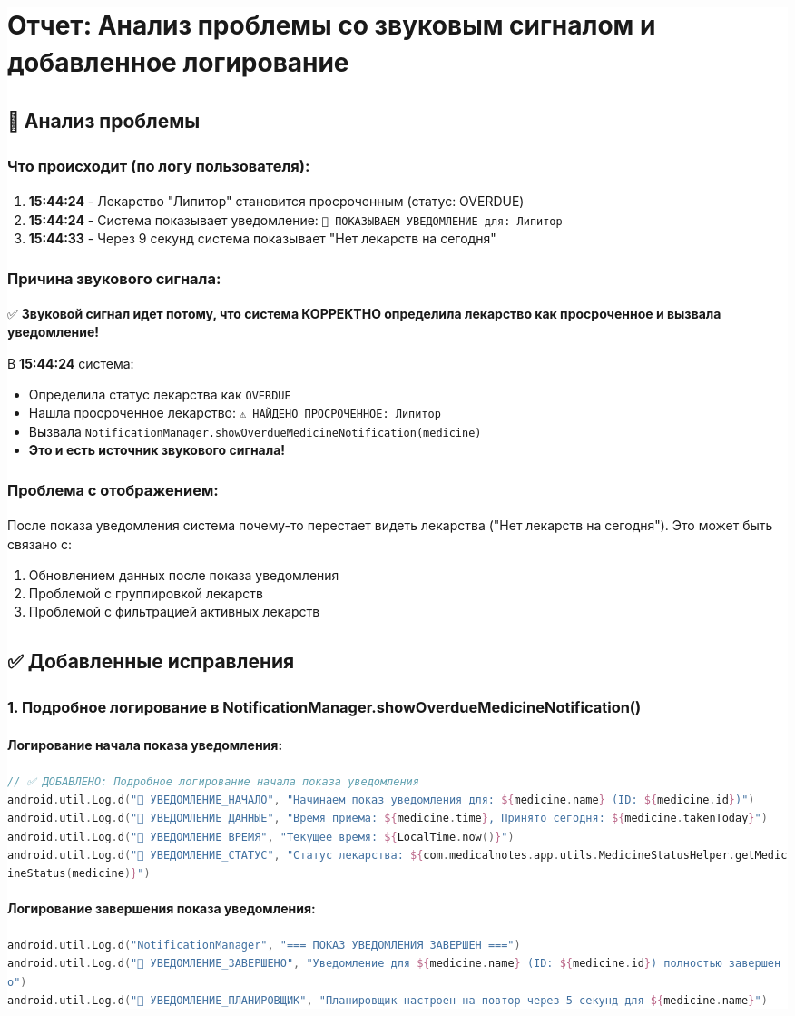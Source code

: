 # Отчет: Анализ проблемы со звуковым сигналом и добавленное логирование

## 🚨 **Анализ проблемы**

### **Что происходит (по логу пользователя):**

1. **15:44:24** - Лекарство "Липитор" становится просроченным (статус: OVERDUE)
2. **15:44:24** - Система показывает уведомление: `🔔 ПОКАЗЫВАЕМ УВЕДОМЛЕНИЕ для: Липитор`
3. **15:44:33** - Через 9 секунд система показывает "Нет лекарств на сегодня"

### **Причина звукового сигнала:**
✅ **Звуковой сигнал идет потому, что система КОРРЕКТНО определила лекарство как просроченное и вызвала уведомление!**

В **15:44:24** система:
- Определила статус лекарства как `OVERDUE`
- Нашла просроченное лекарство: `⚠️ НАЙДЕНО ПРОСРОЧЕННОЕ: Липитор`
- Вызвала `NotificationManager.showOverdueMedicineNotification(medicine)`
- **Это и есть источник звукового сигнала!**

### **Проблема с отображением:**
После показа уведомления система почему-то перестает видеть лекарства ("Нет лекарств на сегодня"). Это может быть связано с:
1. Обновлением данных после показа уведомления
2. Проблемой с группировкой лекарств
3. Проблемой с фильтрацией активных лекарств

## ✅ **Добавленные исправления**

### **1. Подробное логирование в NotificationManager.showOverdueMedicineNotification()**

#### **Логирование начала показа уведомления:**
```kotlin
// ✅ ДОБАВЛЕНО: Подробное логирование начала показа уведомления
android.util.Log.d("🔔 УВЕДОМЛЕНИЕ_НАЧАЛО", "Начинаем показ уведомления для: ${medicine.name} (ID: ${medicine.id})")
android.util.Log.d("🔔 УВЕДОМЛЕНИЕ_ДАННЫЕ", "Время приема: ${medicine.time}, Принято сегодня: ${medicine.takenToday}")
android.util.Log.d("🔔 УВЕДОМЛЕНИЕ_ВРЕМЯ", "Текущее время: ${LocalTime.now()}")
android.util.Log.d("🔔 УВЕДОМЛЕНИЕ_СТАТУС", "Статус лекарства: ${com.medicalnotes.app.utils.MedicineStatusHelper.getMedicineStatus(medicine)}")
```

#### **Логирование завершения показа уведомления:**
```kotlin
android.util.Log.d("NotificationManager", "=== ПОКАЗ УВЕДОМЛЕНИЯ ЗАВЕРШЕН ===")
android.util.Log.d("🔔 УВЕДОМЛЕНИЕ_ЗАВЕРШЕНО", "Уведомление для ${medicine.name} (ID: ${medicine.id}) полностью завершено")
android.util.Log.d("🔔 УВЕДОМЛЕНИЕ_ПЛАНИРОВЩИК", "Планировщик настроен на повтор через 5 секунд для ${medicine.name}")
```
